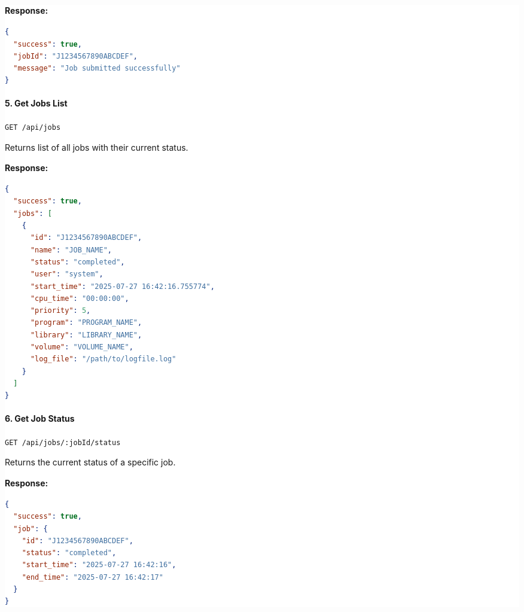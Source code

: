 **Response:**
```json
{
  "success": true,
  "jobId": "J1234567890ABCDEF",
  "message": "Job submitted successfully"
}
```

#### 5. Get Jobs List
```http
GET /api/jobs
```
Returns list of all jobs with their current status.

**Response:**
```json
{
  "success": true,
  "jobs": [
    {
      "id": "J1234567890ABCDEF",
      "name": "JOB_NAME",
      "status": "completed",
      "user": "system",
      "start_time": "2025-07-27 16:42:16.755774",
      "cpu_time": "00:00:00",
      "priority": 5,
      "program": "PROGRAM_NAME",
      "library": "LIBRARY_NAME",
      "volume": "VOLUME_NAME",
      "log_file": "/path/to/logfile.log"
    }
  ]
}
```

#### 6. Get Job Status
```http
GET /api/jobs/:jobId/status
```
Returns the current status of a specific job.

**Response:**
```json
{
  "success": true,
  "job": {
    "id": "J1234567890ABCDEF",
    "status": "completed",
    "start_time": "2025-07-27 16:42:16",
    "end_time": "2025-07-27 16:42:17"
  }
}
```

